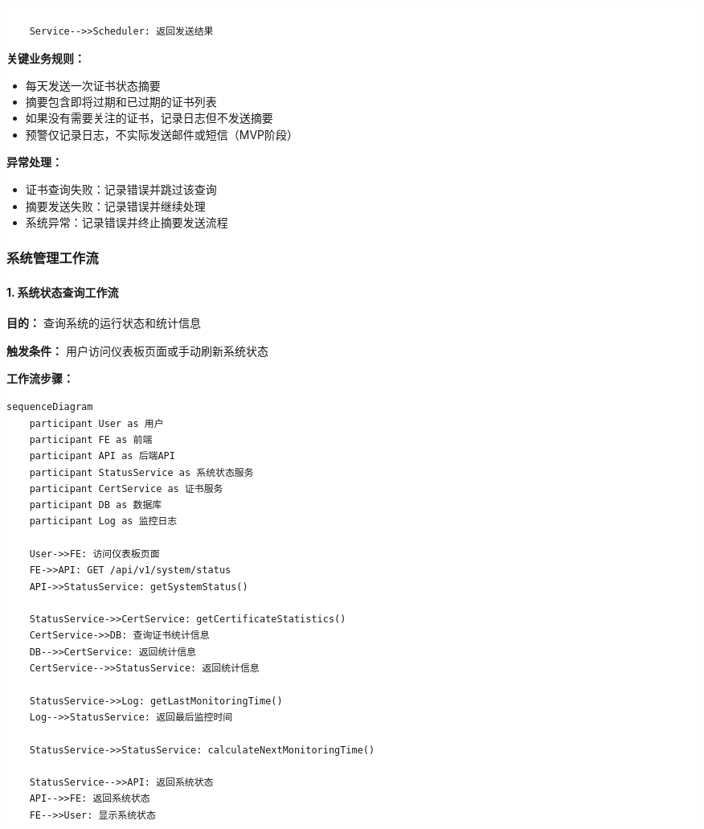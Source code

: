 ```mermaid
    
    Service-->>Scheduler: 返回发送结果
```

**关键业务规则：**
- 每天发送一次证书状态摘要
- 摘要包含即将过期和已过期的证书列表
- 如果没有需要关注的证书，记录日志但不发送摘要
- 预警仅记录日志，不实际发送邮件或短信（MVP阶段）

**异常处理：**
- 证书查询失败：记录错误并跳过该查询
- 摘要发送失败：记录错误并继续处理
- 系统异常：记录错误并终止摘要发送流程

### 系统管理工作流

#### 1. 系统状态查询工作流

**目的：** 查询系统的运行状态和统计信息

**触发条件：** 用户访问仪表板页面或手动刷新系统状态

**工作流步骤：**
```mermaid
sequenceDiagram
    participant User as 用户
    participant FE as 前端
    participant API as 后端API
    participant StatusService as 系统状态服务
    participant CertService as 证书服务
    participant DB as 数据库
    participant Log as 监控日志

    User->>FE: 访问仪表板页面
    FE->>API: GET /api/v1/system/status
    API->>StatusService: getSystemStatus()
    
    StatusService->>CertService: getCertificateStatistics()
    CertService->>DB: 查询证书统计信息
    DB-->>CertService: 返回统计信息
    CertService-->>StatusService: 返回统计信息
    
    StatusService->>Log: getLastMonitoringTime()
    Log-->>StatusService: 返回最后监控时间
    
    StatusService->>StatusService: calculateNextMonitoringTime()
    
    StatusService-->>API: 返回系统状态
    API-->>FE: 返回系统状态
    FE-->>User: 显示系统状态
```
